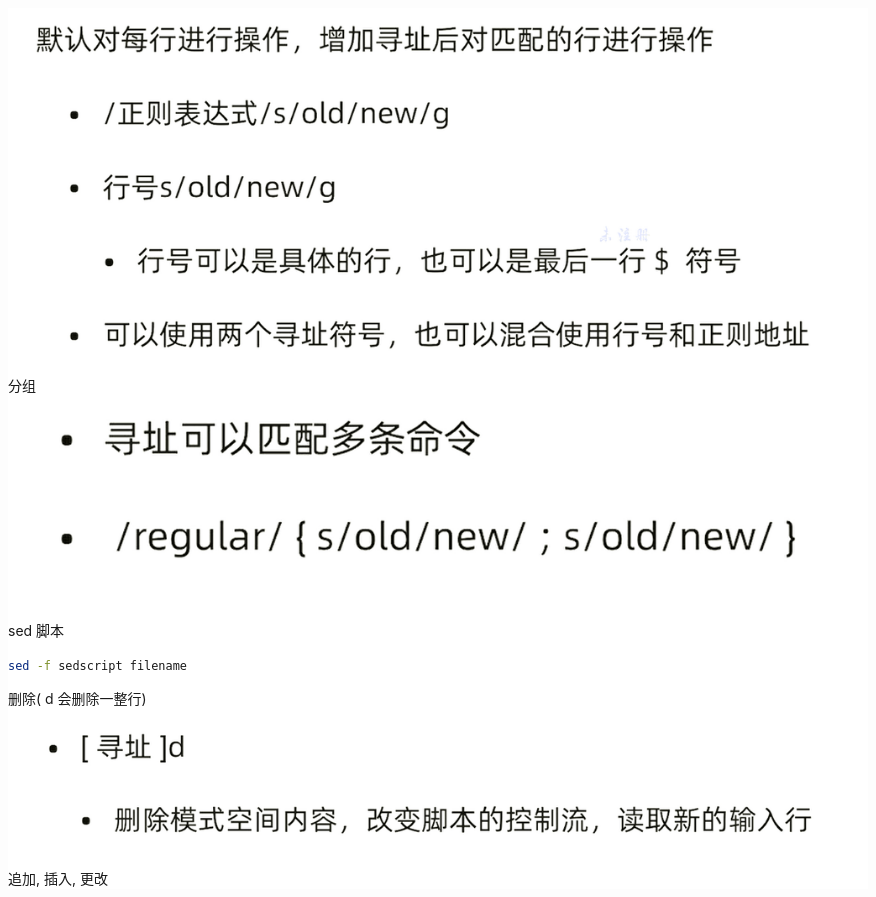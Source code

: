 ![Alt text](assets/linux%E5%AE%9E%E6%88%98/image-102.png)
分组
![Alt text](assets/linux%E5%AE%9E%E6%88%98/image-103.png)

sed 脚本
```bash
sed -f sedscript filename
```

删除( d 会删除一整行)
![Alt text](assets/linux%E5%AE%9E%E6%88%98/image-104.png)
追加, 插入, 更改